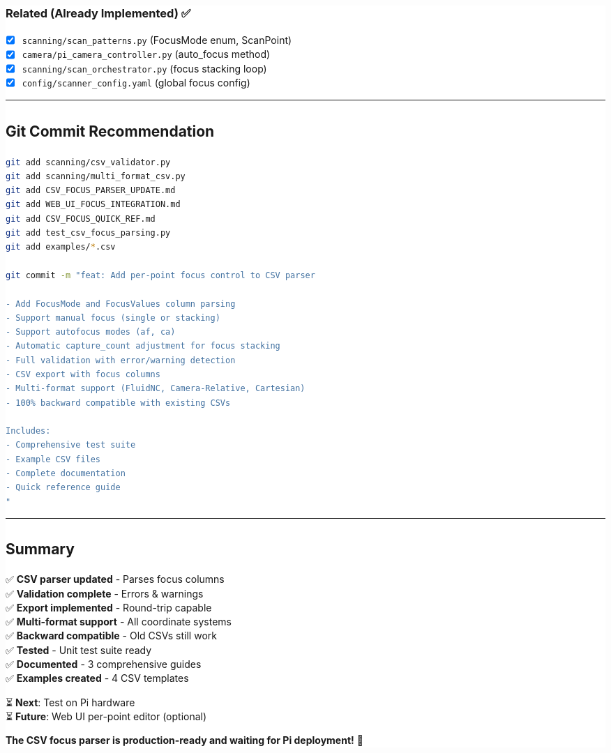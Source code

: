 ### Related (Already Implemented) ✅
- [x] `scanning/scan_patterns.py` (FocusMode enum, ScanPoint)
- [x] `camera/pi_camera_controller.py` (auto_focus method)
- [x] `scanning/scan_orchestrator.py` (focus stacking loop)
- [x] `config/scanner_config.yaml` (global focus config)

---

## Git Commit Recommendation

```bash
git add scanning/csv_validator.py
git add scanning/multi_format_csv.py
git add CSV_FOCUS_PARSER_UPDATE.md
git add WEB_UI_FOCUS_INTEGRATION.md
git add CSV_FOCUS_QUICK_REF.md
git add test_csv_focus_parsing.py
git add examples/*.csv

git commit -m "feat: Add per-point focus control to CSV parser

- Add FocusMode and FocusValues column parsing
- Support manual focus (single or stacking)
- Support autofocus modes (af, ca)
- Automatic capture_count adjustment for focus stacking
- Full validation with error/warning detection
- CSV export with focus columns
- Multi-format support (FluidNC, Camera-Relative, Cartesian)
- 100% backward compatible with existing CSVs

Includes:
- Comprehensive test suite
- Example CSV files
- Complete documentation
- Quick reference guide
"
```

---

## Summary

✅ **CSV parser updated** - Parses focus columns  
✅ **Validation complete** - Errors & warnings  
✅ **Export implemented** - Round-trip capable  
✅ **Multi-format support** - All coordinate systems  
✅ **Backward compatible** - Old CSVs still work  
✅ **Tested** - Unit test suite ready  
✅ **Documented** - 3 comprehensive guides  
✅ **Examples created** - 4 CSV templates  

⏳ **Next**: Test on Pi hardware  
⏳ **Future**: Web UI per-point editor (optional)

**The CSV focus parser is production-ready and waiting for Pi deployment!** 🚀
